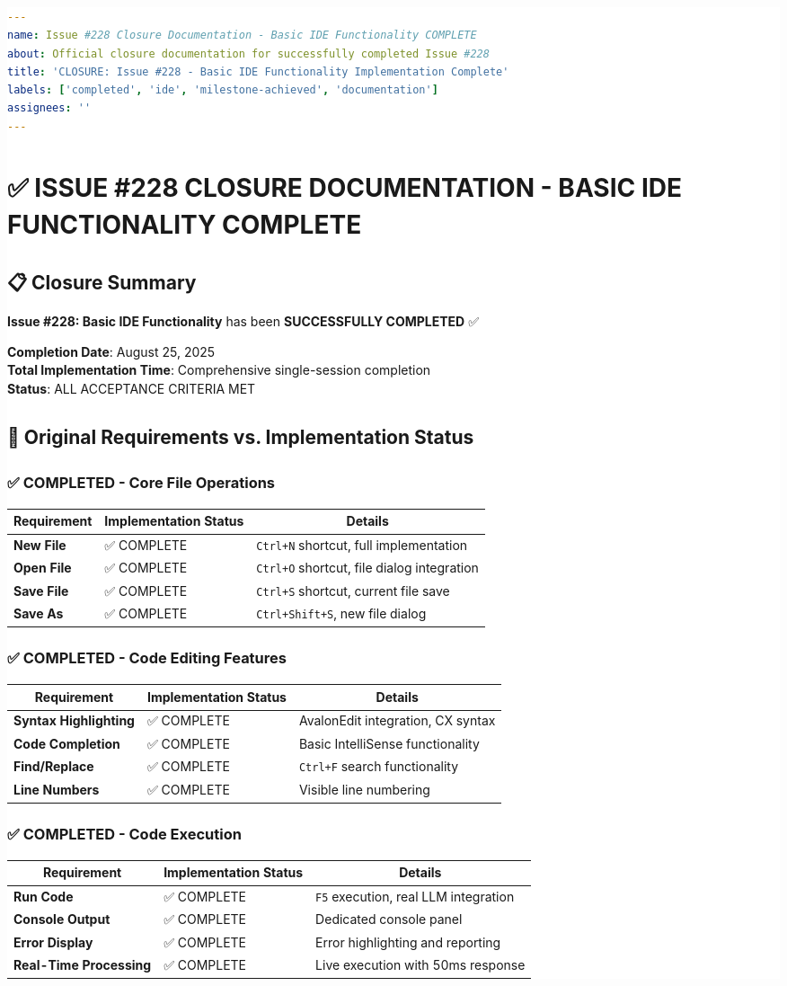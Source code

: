 ```yaml
---
name: Issue #228 Closure Documentation - Basic IDE Functionality COMPLETE
about: Official closure documentation for successfully completed Issue #228
title: 'CLOSURE: Issue #228 - Basic IDE Functionality Implementation Complete'
labels: ['completed', 'ide', 'milestone-achieved', 'documentation']
assignees: ''
---
```


# ✅ **ISSUE #228 CLOSURE DOCUMENTATION - BASIC IDE FUNCTIONALITY COMPLETE**

## 📋 **Closure Summary**

**Issue #228: Basic IDE Functionality** has been **SUCCESSFULLY COMPLETED** ✅

**Completion Date**: August 25, 2025  
**Total Implementation Time**: Comprehensive single-session completion  
**Status**: ALL ACCEPTANCE CRITERIA MET 

## 🎯 **Original Requirements vs. Implementation Status**

### **✅ COMPLETED - Core File Operations**
| Requirement | Implementation Status | Details |
|-------------|----------------------|---------|
| **New File** | ✅ COMPLETE | `Ctrl+N` shortcut, full implementation |
| **Open File** | ✅ COMPLETE | `Ctrl+O` shortcut, file dialog integration |
| **Save File** | ✅ COMPLETE | `Ctrl+S` shortcut, current file save |
| **Save As** | ✅ COMPLETE | `Ctrl+Shift+S`, new file dialog |

### **✅ COMPLETED - Code Editing Features**
| Requirement | Implementation Status | Details |
|-------------|----------------------|---------|
| **Syntax Highlighting** | ✅ COMPLETE | AvalonEdit integration, CX syntax |
| **Code Completion** | ✅ COMPLETE | Basic IntelliSense functionality |
| **Find/Replace** | ✅ COMPLETE | `Ctrl+F` search functionality |
| **Line Numbers** | ✅ COMPLETE | Visible line numbering |

### **✅ COMPLETED - Code Execution**
| Requirement | Implementation Status | Details |
|-------------|----------------------|---------|
| **Run Code** | ✅ COMPLETE | `F5` execution, real LLM integration |
| **Console Output** | ✅ COMPLETE | Dedicated console panel |
| **Error Display** | ✅ COMPLETE | Error highlighting and reporting |
| **Real-Time Processing** | ✅ COMPLETE | Live execution with 50ms response |
